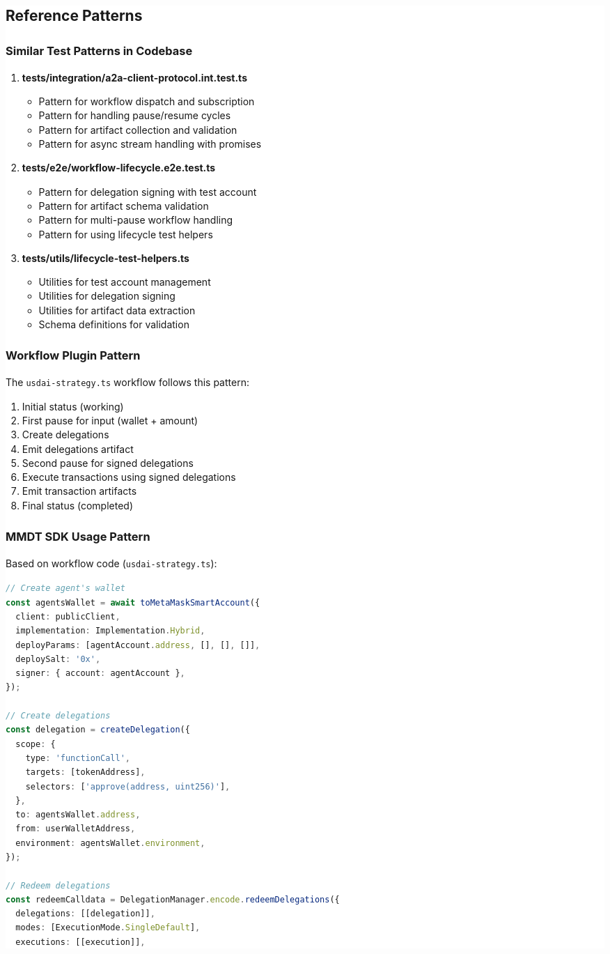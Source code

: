 ## Reference Patterns

### Similar Test Patterns in Codebase

1. **tests/integration/a2a-client-protocol.int.test.ts**
   - Pattern for workflow dispatch and subscription
   - Pattern for handling pause/resume cycles
   - Pattern for artifact collection and validation
   - Pattern for async stream handling with promises

2. **tests/e2e/workflow-lifecycle.e2e.test.ts**
   - Pattern for delegation signing with test account
   - Pattern for artifact schema validation
   - Pattern for multi-pause workflow handling
   - Pattern for using lifecycle test helpers

3. **tests/utils/lifecycle-test-helpers.ts**
   - Utilities for test account management
   - Utilities for delegation signing
   - Utilities for artifact data extraction
   - Schema definitions for validation

### Workflow Plugin Pattern

The `usdai-strategy.ts` workflow follows this pattern:
1. Initial status (working)
2. First pause for input (wallet + amount)
3. Create delegations
4. Emit delegations artifact
5. Second pause for signed delegations
6. Execute transactions using signed delegations
7. Emit transaction artifacts
8. Final status (completed)

### MMDT SDK Usage Pattern

Based on workflow code (`usdai-strategy.ts`):
```typescript
// Create agent's wallet
const agentsWallet = await toMetaMaskSmartAccount({
  client: publicClient,
  implementation: Implementation.Hybrid,
  deployParams: [agentAccount.address, [], [], []],
  deploySalt: '0x',
  signer: { account: agentAccount },
});

// Create delegations
const delegation = createDelegation({
  scope: {
    type: 'functionCall',
    targets: [tokenAddress],
    selectors: ['approve(address, uint256)'],
  },
  to: agentsWallet.address,
  from: userWalletAddress,
  environment: agentsWallet.environment,
});

// Redeem delegations
const redeemCalldata = DelegationManager.encode.redeemDelegations({
  delegations: [[delegation]],
  modes: [ExecutionMode.SingleDefault],
  executions: [[execution]],
```